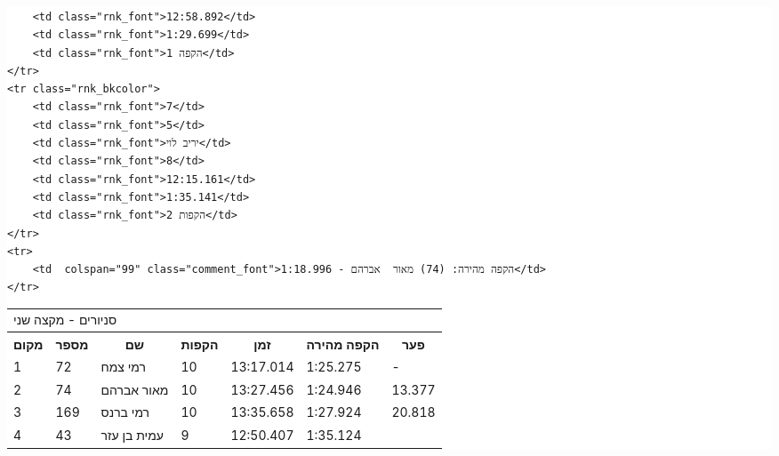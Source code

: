         <td class="rnk_font">12:58.892</td>
        <td class="rnk_font">1:29.699</td>
        <td class="rnk_font">1 הקפה</td>
    </tr>
    <tr class="rnk_bkcolor">
        <td class="rnk_font">7</td>
        <td class="rnk_font">5</td>
        <td class="rnk_font">יריב לוי</td>
        <td class="rnk_font">8</td>
        <td class="rnk_font">12:15.161</td>
        <td class="rnk_font">1:35.141</td>
        <td class="rnk_font">2 הקפות</td>
    </tr>
    <tr>
        <td  colspan="99" class="comment_font">הקפה מהירה: (74) מאור  אברהם - 1:18.996</td>
    </tr>
 </table>
<table class="line_color">
    <tr>
        <td  colspan="99" class="title_font">סניורים - מקצה שני</td>
    </tr>
    <tr class="rnkh_bkcolor">
        <th class="rnkh_font">מקום</th>
        <th class="rnkh_font">מספר</th>
        <th class="rnkh_font">שם</th>
        <th class="rnkh_font">הקפות</th>
        <th class="rnkh_font">זמן</th>
        <th class="rnkh_font">הקפה מהירה</th>
        <th class="rnkh_font">פער</th>
    </tr>
    <tr class="rnk_bkcolor">
        <td class="rnk_font">1</td>
        <td class="rnk_font">72</td>
        <td class="rnk_font">רמי צמח</td>
        <td class="rnk_font">10</td>
        <td class="rnk_font">13:17.014</td>
        <td class="rnk_font">1:25.275</td>
        <td class="rnk_font">-</td>
    </tr>
    <tr class="rnk_bkcolor">
        <td class="rnk_font">2</td>
        <td class="rnk_font">74</td>
        <td class="rnk_font">מאור  אברהם</td>
        <td class="rnk_font">10</td>
        <td class="rnk_font">13:27.456</td>
        <td class="rnk_font">1:24.946</td>
        <td class="rnk_font">13.377</td>
    </tr>
    <tr class="rnk_bkcolor">
        <td class="rnk_font">3</td>
        <td class="rnk_font">169</td>
        <td class="rnk_font">רמי ברנס</td>
        <td class="rnk_font">10</td>
        <td class="rnk_font">13:35.658</td>
        <td class="rnk_font">1:27.924</td>
        <td class="rnk_font">20.818</td>
    </tr>
    <tr class="rnk_bkcolor">
        <td class="rnk_font">4</td>
        <td class="rnk_font">43</td>
        <td class="rnk_font">עמית בן עזר</td>
        <td class="rnk_font">9</td>
        <td class="rnk_font">12:50.407</td>
        <td class="rnk_font">1:35.124</td>
